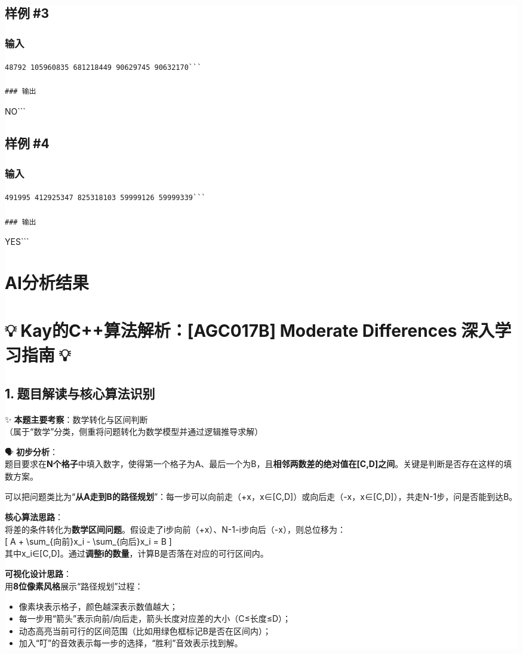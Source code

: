 ## 样例 #3

### 输入

```
48792 105960835 681218449 90629745 90632170```

### 输出

```
NO```

## 样例 #4

### 输入

```
491995 412925347 825318103 59999126 59999339```

### 输出

```
YES```

# AI分析结果

# 💡 Kay的C++算法解析：[AGC017B] Moderate Differences 深入学习指南 💡


## 1. 题目解读与核心算法识别

✨ **本题主要考察**：数学转化与区间判断  
（属于“数学”分类，侧重将问题转化为数学模型并通过逻辑推导求解）


🗣️ **初步分析**：  
题目要求在**N个格子**中填入数字，使得第一个格子为A、最后一个为B，且**相邻两数差的绝对值在[C,D]之间**。关键是判断是否存在这样的填数方案。  

可以把问题类比为“**从A走到B的路径规划**”：每一步可以向前走（+x，x∈[C,D]）或向后走（-x，x∈[C,D]），共走N-1步，问是否能到达B。  

**核心算法思路**：  
将差的条件转化为**数学区间问题**。假设走了i步向前（+x）、N-1-i步向后（-x），则总位移为：  
\[ A + \sum_{向前}x_i - \sum_{向后}x_i = B \]  
其中x_i∈[C,D]。通过**调整i的数量**，计算B是否落在对应的可行区间内。  

**可视化设计思路**：  
用**8位像素风格**展示“路径规划”过程：  
- 像素块表示格子，颜色越深表示数值越大；  
- 每一步用“箭头”表示向前/向后走，箭头长度对应差的大小（C≤长度≤D）；  
- 动态高亮当前可行的区间范围（比如用绿色框标记B是否在区间内）；  
- 加入“叮”的音效表示每一步的选择，“胜利”音效表示找到解。  


[problemUrl]: https://atcoder.jp/contests/agc017/tasks/agc017_b